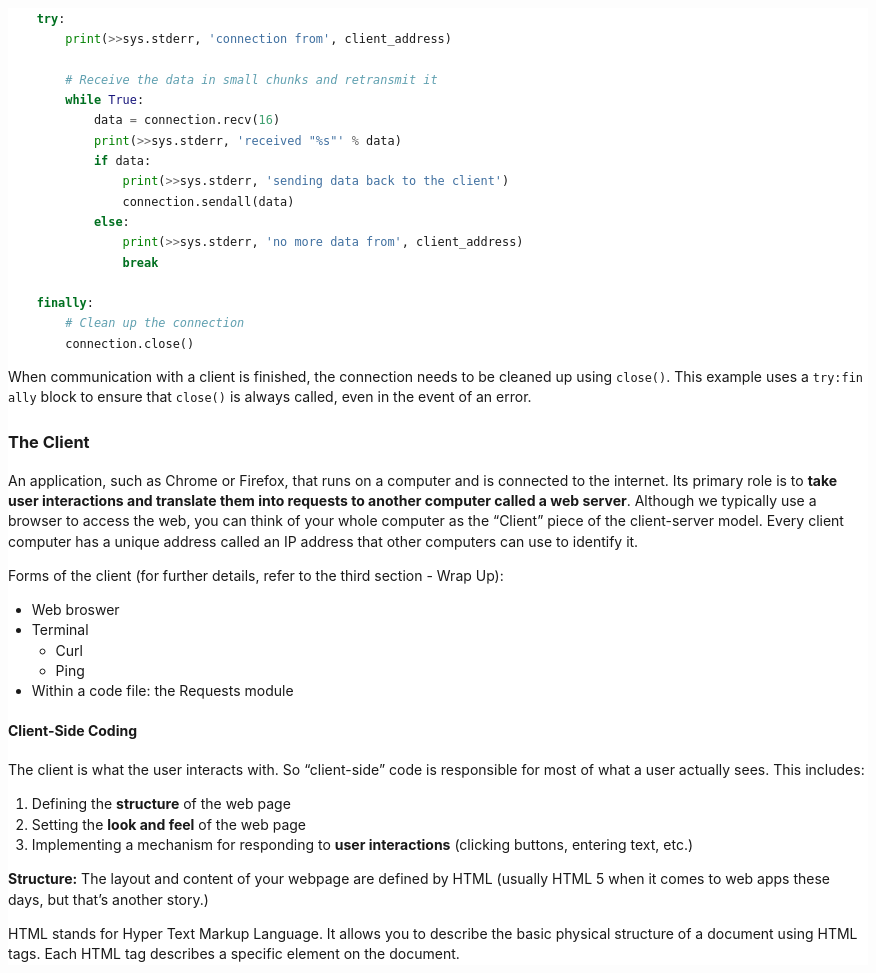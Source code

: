 

```python
    try:
        print(>>sys.stderr, 'connection from', client_address)

        # Receive the data in small chunks and retransmit it
        while True:
            data = connection.recv(16)
            print(>>sys.stderr, 'received "%s"' % data)
            if data:
                print(>>sys.stderr, 'sending data back to the client')
                connection.sendall(data)
            else:
                print(>>sys.stderr, 'no more data from', client_address)
                break
            
    finally:
        # Clean up the connection
        connection.close()
```

When communication with a client is finished, the connection needs to be cleaned up using `close()`. This example uses a `try:finally` block to ensure that `close()` is always called, even in the event of an error.

### The Client

An application, such as Chrome or Firefox, that runs on a computer and is connected to the internet. Its primary role is to **take user interactions and translate them into requests to another computer called a web server**. Although we typically use a browser to access the web, you can think of your whole computer as the “Client” piece of the client-server model. Every client computer has a unique address called an IP address that other computers can use to identify it.

Forms of the client (for further details, refer to the third section - Wrap Up):

* Web broswer
* Terminal
  * Curl
  * Ping
* Within a code file: the Requests module

#### Client-Side Coding

The client is what the user interacts with. So “client-side” code is responsible for most of what a user actually sees. This includes:

1. Defining the **structure** of the web page
2. Setting the **look and feel** of the web page
3. Implementing a mechanism for responding to **user interactions** (clicking buttons, entering text, etc.)

**Structure:** The layout and content of your webpage are defined by HTML (usually HTML 5 when it comes to web apps these days, but that’s another story.)

HTML stands for Hyper Text Markup Language. It allows you to describe the basic physical structure of a document using HTML tags. Each HTML tag describes a specific element on the document.
